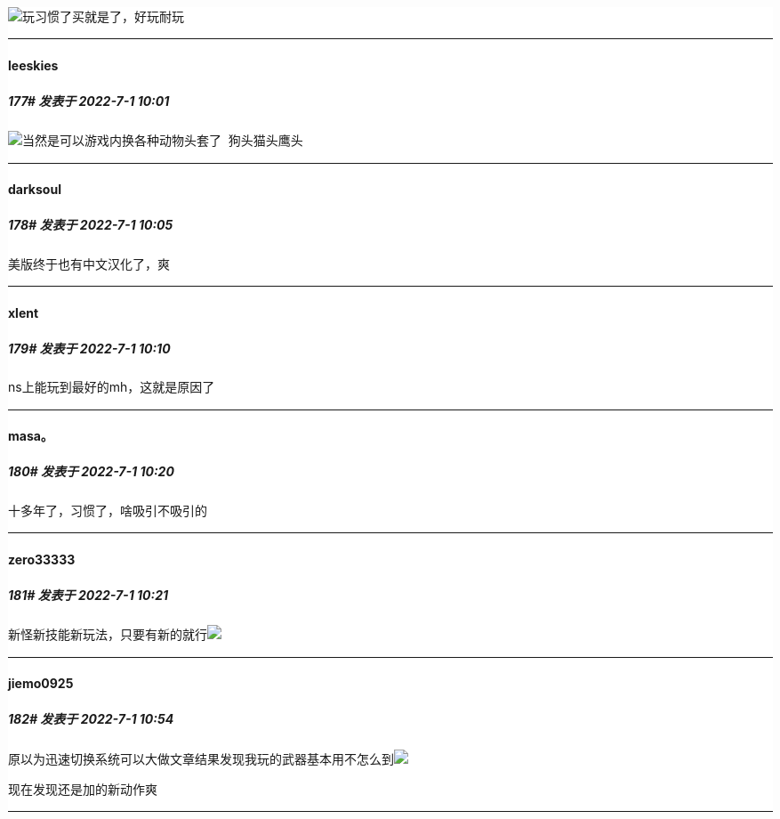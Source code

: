 <img src="https://static.saraba1st.com/image/smiley/face2017/067.png" referrerpolicy="no-referrer">玩习惯了买就是了，好玩耐玩

*****

####  leeskies  
##### 177#       发表于 2022-7-1 10:01

<img src="https://static.saraba1st.com/image/smiley/animal2017/029.png" referrerpolicy="no-referrer">当然是可以游戏内换各种动物头套了  狗头猫头鹰头



*****

####  darksoul  
##### 178#       发表于 2022-7-1 10:05

美版终于也有中文汉化了，爽

*****

####  xlent  
##### 179#       发表于 2022-7-1 10:10

ns上能玩到最好的mh，这就是原因了



*****

####  masa。  
##### 180#       发表于 2022-7-1 10:20

十多年了，习惯了，啥吸引不吸引的



*****

####  zero33333  
##### 181#       发表于 2022-7-1 10:21

新怪新技能新玩法，只要有新的就行<img src="https://static.saraba1st.com/image/smiley/face2017/067.png" referrerpolicy="no-referrer">



*****

####  jiemo0925  
##### 182#       发表于 2022-7-1 10:54

原以为迅速切换系统可以大做文章结果发现我玩的武器基本用不怎么到<img src="https://static.saraba1st.com/image/smiley/face2017/025.png" referrerpolicy="no-referrer">

现在发现还是加的新动作爽

*****
